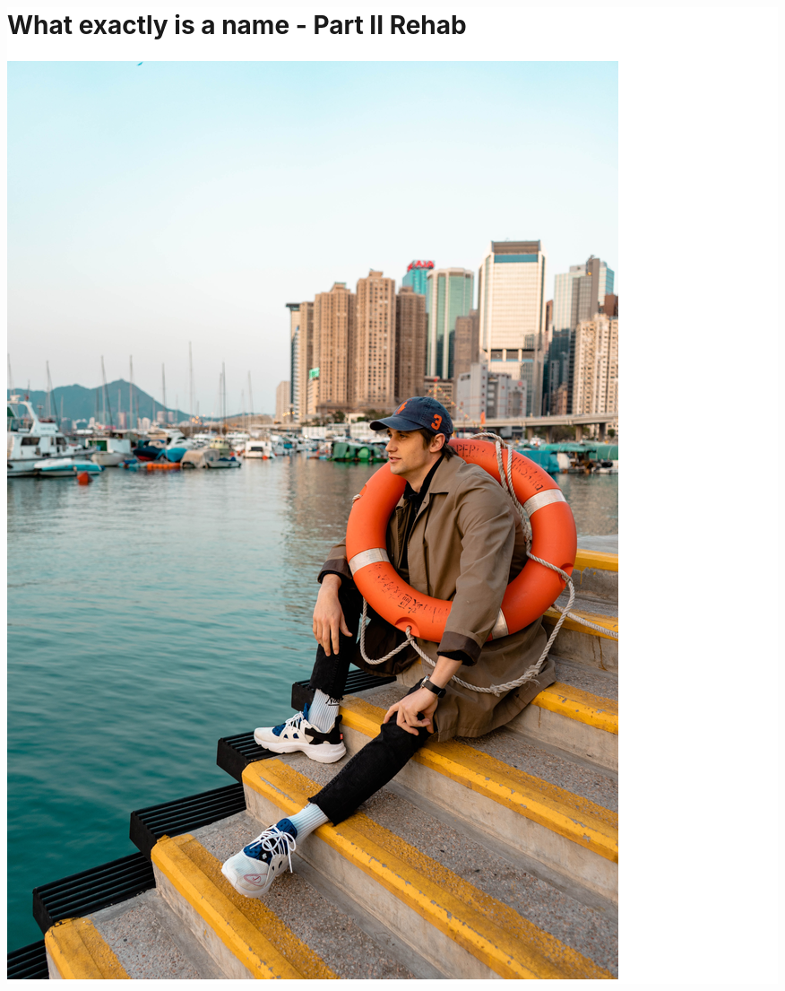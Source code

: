 # What exactly is a name - Part II Rehab

![What exactly is a name - Part II Rehab](What%20exactly%20is%20a%20name%20-%20Part%20II%20Rehab.jpg)
